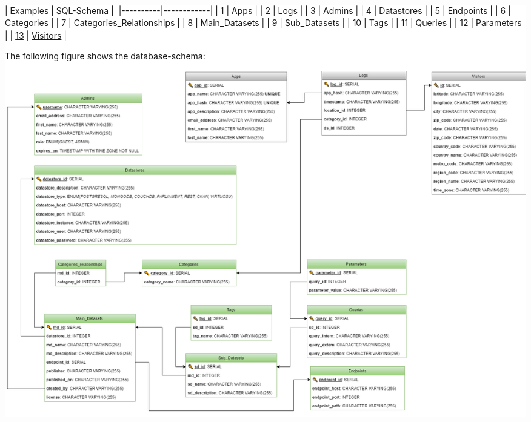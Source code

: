 | Examples | SQL-Schema | 
|----------|------------|
| [1](#1-apps) | [Apps](../schemas/1_apps) |
| [2](#2-logs) | [Logs](../schemas/2_logs) |
| [3](#3-admins) | [Admins](../schemas/3_admins) |
| [4](#4-datastores) | [Datastores](../schemas/4_datastores) |
| [5](#5-endpoints) | [Endpoints](../schemas/5_endpoints) |
| [6](#6-categories) | [Categories](../schemas/6_categories) |
| [7](#7-categories_relationships) | [Categories_Relationships](--/schemas/7_categories_relationships) |
| [8](#8-main-datasets) | [Main_Datasets](../schemas/8_main_datasets) |
| [9](#9-sub-datasets) | [Sub_Datasets](../schemas/9_sub_datasets) |
| [10](#10-tags) | [Tags](../schemas/10_tags) |
| [11](#11-queries) | [Queries](../schemas/11_queries) |
| [12](#12-parameters) | [Parameters](../schemas/12_parameters) |
| [13](#13-visitors) | [Visitors](../schemas/13_visitors) |

The following figure shows the database-schema:

![database-schema](../img/database-schema.png)
